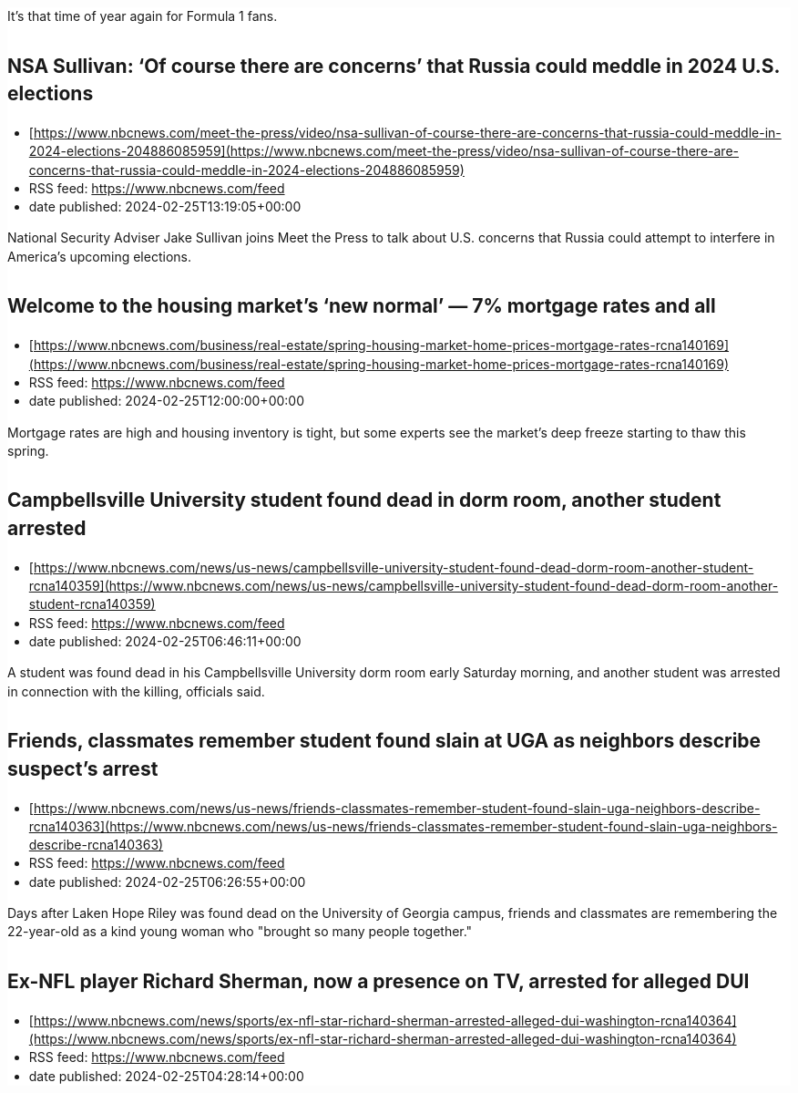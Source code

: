 It’s that time of year again for Formula 1 fans.

## NSA Sullivan: ‘Of course there are concerns’ that Russia could meddle in 2024 U.S. elections
 - [https://www.nbcnews.com/meet-the-press/video/nsa-sullivan-of-course-there-are-concerns-that-russia-could-meddle-in-2024-elections-204886085959](https://www.nbcnews.com/meet-the-press/video/nsa-sullivan-of-course-there-are-concerns-that-russia-could-meddle-in-2024-elections-204886085959)
 - RSS feed: https://www.nbcnews.com/feed
 - date published: 2024-02-25T13:19:05+00:00

National Security Adviser Jake Sullivan joins Meet the Press to talk about U.S. concerns that Russia could attempt to interfere in America’s upcoming elections.

## Welcome to the housing market’s ‘new normal’ — 7% mortgage rates and all
 - [https://www.nbcnews.com/business/real-estate/spring-housing-market-home-prices-mortgage-rates-rcna140169](https://www.nbcnews.com/business/real-estate/spring-housing-market-home-prices-mortgage-rates-rcna140169)
 - RSS feed: https://www.nbcnews.com/feed
 - date published: 2024-02-25T12:00:00+00:00

Mortgage rates are high and housing inventory is tight, but some experts see the market’s deep freeze starting to thaw this spring.

## Campbellsville University student found dead in dorm room, another student arrested
 - [https://www.nbcnews.com/news/us-news/campbellsville-university-student-found-dead-dorm-room-another-student-rcna140359](https://www.nbcnews.com/news/us-news/campbellsville-university-student-found-dead-dorm-room-another-student-rcna140359)
 - RSS feed: https://www.nbcnews.com/feed
 - date published: 2024-02-25T06:46:11+00:00

A student was found dead in his Campbellsville University dorm room early Saturday morning, and another student was arrested in connection with the killing, officials said.

## Friends, classmates remember student found slain at UGA as neighbors describe suspect’s arrest
 - [https://www.nbcnews.com/news/us-news/friends-classmates-remember-student-found-slain-uga-neighbors-describe-rcna140363](https://www.nbcnews.com/news/us-news/friends-classmates-remember-student-found-slain-uga-neighbors-describe-rcna140363)
 - RSS feed: https://www.nbcnews.com/feed
 - date published: 2024-02-25T06:26:55+00:00

Days after Laken Hope Riley was found dead on the University of Georgia campus, friends and classmates are remembering the 22-year-old as a kind young woman who "brought so many people together."

## Ex-NFL player Richard Sherman, now a presence on TV, arrested for alleged DUI
 - [https://www.nbcnews.com/news/sports/ex-nfl-star-richard-sherman-arrested-alleged-dui-washington-rcna140364](https://www.nbcnews.com/news/sports/ex-nfl-star-richard-sherman-arrested-alleged-dui-washington-rcna140364)
 - RSS feed: https://www.nbcnews.com/feed
 - date published: 2024-02-25T04:28:14+00:00
